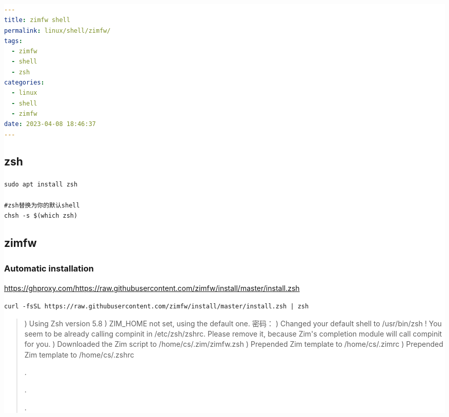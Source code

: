 ```yaml
---
title: zimfw shell
permalink: linux/shell/zimfw/
tags:
  - zimfw
  - shell
  - zsh
categories:
  - linux
  - shell
  - zimfw
date: 2023-04-08 18:46:37
---
```


## zsh



```
sudo apt install zsh

#zsh替换为你的默认shell
chsh -s $(which zsh)
```







## zimfw

### Automatic installation

https://ghproxy.com/https://raw.githubusercontent.com/zimfw/install/master/install.zsh



```
curl -fsSL https://raw.githubusercontent.com/zimfw/install/master/install.zsh | zsh
```

>) Using Zsh version 5.8
>) ZIM_HOME not set, using the default one.
>密码：
>) Changed your default shell to /usr/bin/zsh
>! You seem to be already calling compinit in /etc/zsh/zshrc. Please remove it, because Zim's completion module will call compinit for you.
>) Downloaded the Zim script to /home/cs/.zim/zimfw.zsh
>) Prepended Zim template to /home/cs/.zimrc
>) Prepended Zim template to /home/cs/.zshrc
>
>.
>
>.
>
>.
